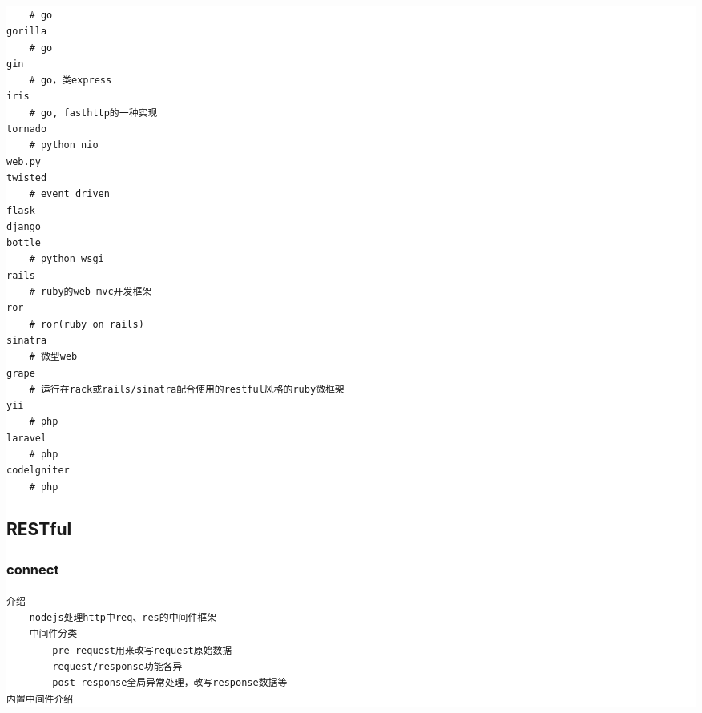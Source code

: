         # go
    gorilla
        # go
    gin
        # go，类express
    iris
        # go, fasthttp的一种实现
    tornado
        # python nio
    web.py
    twisted
        # event driven
    flask
    django
    bottle
        # python wsgi
    rails
        # ruby的web mvc开发框架
    ror
        # ror(ruby on rails)
    sinatra
        # 微型web
    grape
        # 运行在rack或rails/sinatra配合使用的restful风格的ruby微框架
    yii
        # php
    laravel
        # php
    codelgniter
        # php
## RESTful
### connect
    介绍
        nodejs处理http中req、res的中间件框架
        中间件分类
            pre-request用来改写request原始数据
            request/response功能各异
            post-response全局异常处理，改写response数据等
    内置中间件介绍